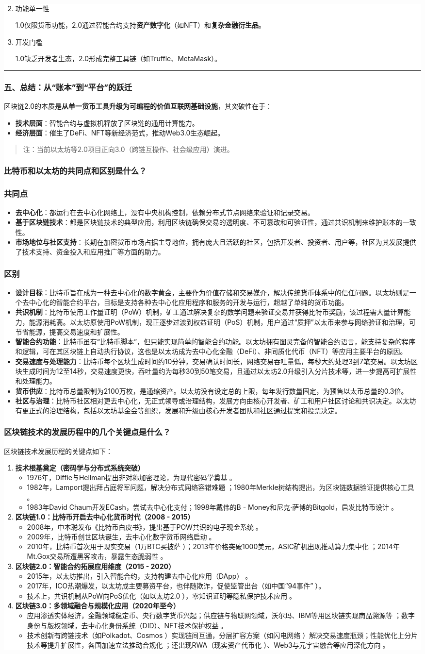 2. 功能单一性

   1.0仅限货币功能，2.0通过智能合约支持**资产数字化**（如NFT）和**复杂金融衍生品**。

3. 开发门槛

   1.0缺乏开发者生态，2.0形成完整工具链（如Truffle、MetaMask）。

------

### **五、总结：从“账本”到“平台”的跃迁**

区块链2.0的本质是**从单一货币工具升级为可编程的价值互联网基础设施**，其突破性在于：

- **技术层面**：智能合约与虚拟机释放了区块链的通用计算能力。
- **经济层面**：催生了DeFi、NFT等新经济范式，推动Web3.0生态崛起。

> 注：当前以太坊等2.0项目正向3.0（跨链互操作、社会级应用）演进。

### 比特币和以太坊的共同点和区别是什么？

### 共同点
- **去中心化**：都运行在去中心化网络上，没有中央机构控制，依赖分布式节点网络来验证和记录交易。
- **基于区块链技术**：都是区块链技术的典型应用，利用区块链确保交易的透明度、不可篡改和可验证性，通过共识机制来维护账本的一致性。
- **市场地位与社区支持**：长期在加密货币市场占据主导地位，拥有庞大且活跃的社区，包括开发者、投资者、用户等，社区为其发展提供了技术支持、资金投入和应用推广等方面的助力。

### 区别
- **设计目标**：比特币旨在成为一种去中心化的数字黄金，主要作为价值存储和交易媒介，解决传统货币体系中的信任问题。以太坊则是一个去中心化的智能合约平台，目标是支持各种去中心化应用程序和服务的开发与运行，超越了单纯的货币功能。
- **共识机制**：比特币使用工作量证明（PoW）机制，矿工通过解决复杂的数学问题来验证交易并获得比特币奖励，该过程需大量计算能力，能源消耗高。以太坊原使用PoW机制，现正逐步过渡到权益证明（PoS）机制，用户通过“质押”以太币来参与网络验证和治理，可节省能源，提高交易速度和扩展性。
- **智能合约功能**：比特币虽有“比特币脚本”，但只能实现简单的智能合约功能。以太坊拥有图灵完备的智能合约语言，能支持复杂的程序和逻辑，可在其区块链上自动执行协议，这也是以太坊成为去中心化金融（DeFi）、非同质化代币（NFT）等应用主要平台的原因。
- **交易速度与处理能力**：比特币每个区块生成时间约10分钟，交易确认时间长，网络交易吞吐量低，每秒大约处理3到7笔交易。以太坊区块生成时间为12至14秒，交易速度更快，吞吐量约为每秒30到50笔交易，且通过以太坊2.0升级引入分片技术等，进一步提高可扩展性和处理能力。
- **货币供应**：比特币总量限制为2100万枚，是通缩资产。以太坊没有设定总的上限，每年发行数量固定，为预售以太币总量的0.3倍。
- **社区与治理**：比特币社区相对更去中心化，无正式领导或治理结构，发展方向由核心开发者、矿工和用户社区讨论和共识决定。以太坊有更正式的治理结构，包括以太坊基金会等组织，发展和升级由核心开发者团队和社区通过提案和投票决定。

### 区块链技术的发展历程中的几个关键点是什么？

区块链技术发展历程的关键点如下：
1. **技术根基奠定（密码学与分布式系统突破）** 
    - 1976年，Diffie与Hellman提出非对称加密理论，为现代密码学奠基 。
    - 1982年，Lamport提出拜占庭将军问题，解决分布式网络容错难题 ；1980年Merkle树结构提出，为区块链数据验证提供核心工具 。
    - 1983年David Chaum开发ECash，尝试去中心化支付；1998年戴伟的B - Money和尼克·萨博的Bitgold，启发比特币设计 。 
2. **区块链1.0：比特币开启去中心化货币时代（2008 - 2015）** 
    - 2008年，中本聪发布《比特币白皮书》，提出基于POW共识的电子现金系统 。
    - 2009年，比特币创世区块诞生，去中心化数字货币网络启动 。
    - 2010年，比特币首次用于现实交易（1万BTC买披萨 ）；2013年价格突破1000美元，ASIC矿机出现推动算力集中化 ；2014年Mt.Gox交易所遭黑客攻击，暴露生态脆弱性 。 
3. **区块链2.0：智能合约拓展应用维度（2015 - 2020）** 
    - 2015年，以太坊推出，引入智能合约，支持构建去中心化应用（DApp） 。
    - 2017年，ICO热潮爆发，以太坊成主要募资平台，也伴随欺诈，促使监管出台（如中国“94事件” ）。
    - 技术上，共识机制从PoW向PoS优化（如以太坊2.0 ），零知识证明等隐私保护技术应用 。 
4. **区块链3.0：多领域融合与规模化应用（2020年至今）** 
    - 应用渗透实体经济，金融领域稳定币、央行数字货币兴起；供应链与物联网领域，沃尔玛、IBM等用区块链实现商品溯源等 ；数字身份与版权领域，去中心化身份系统（DID）、NFT技术保护权益 。 
    - 技术创新有跨链技术（如Polkadot、Cosmos ）实现链间互通，分层扩容方案（如闪电网络 ）解决交易速度瓶颈；性能优化上分片技术等提升扩展性，各国加速立法推动合规化 ；还出现RWA（现实资产代币化 ）、Web3与元宇宙融合等应用深化方向 。 
